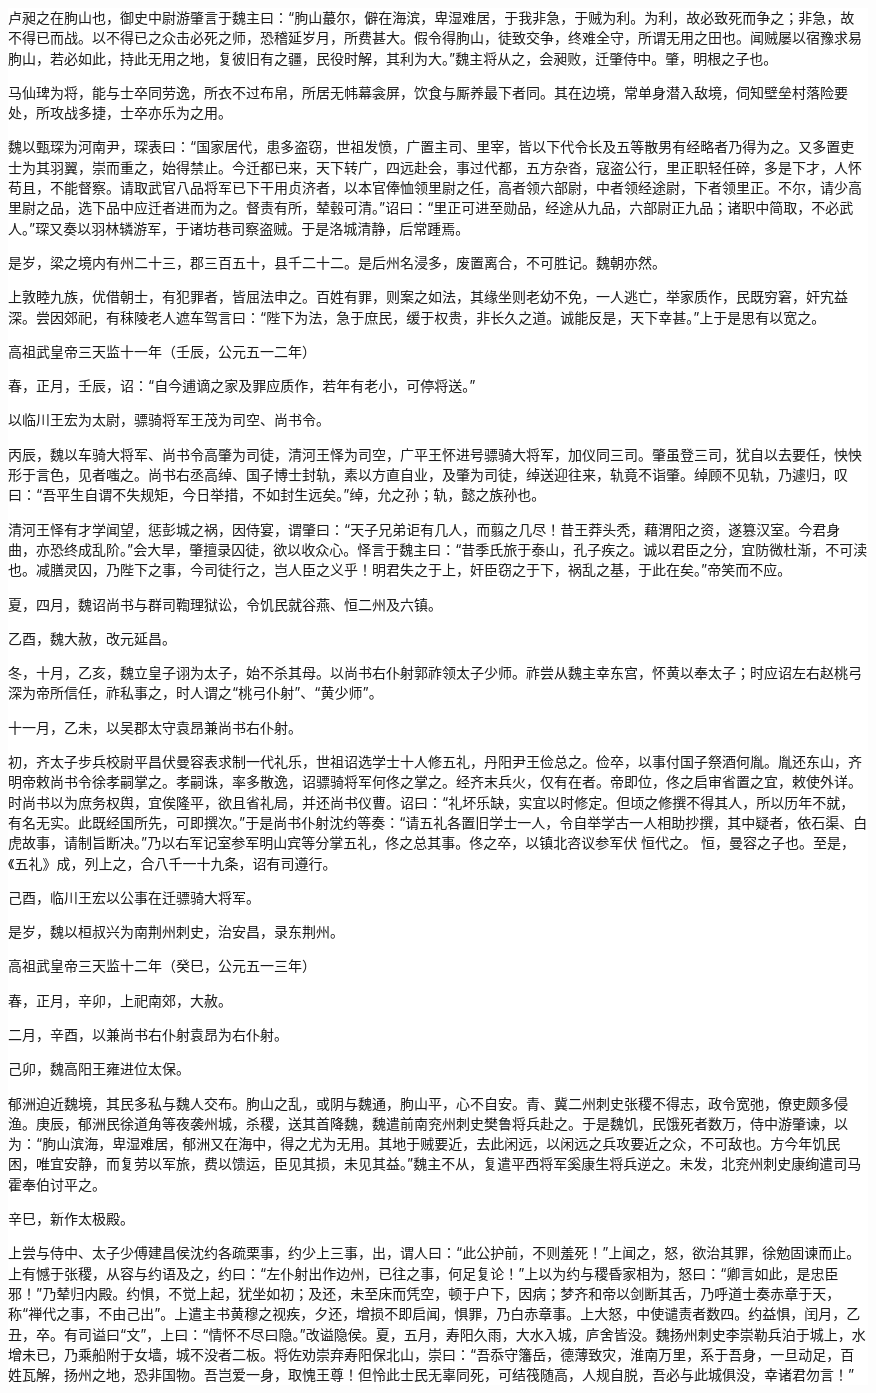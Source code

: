 卢昶之在朐山也，御史中尉游肇言于魏主曰：“朐山蕞尔，僻在海滨，卑湿难居，于我非急，于贼为利。为利，故必致死而争之；非急，故不得已而战。以不得已之众击必死之师，恐稽延岁月，所费甚大。假令得朐山，徒致交争，终难全守，所谓无用之田也。闻贼屡以宿豫求易朐山，若必如此，持此无用之地，复彼旧有之疆，民役时解，其利为大。”魏主将从之，会昶败，迁肇侍中。肇，明根之子也。

马仙琕为将，能与士卒同劳逸，所衣不过布帛，所居无帏幕衾屏，饮食与厮养最下者同。其在边境，常单身潜入敌境，伺知壁垒村落险要处，所攻战多捷，士卒亦乐为之用。

魏以甄琛为河南尹，琛表曰：“国家居代，患多盗窃，世祖发愤，广置主司、里宰，皆以下代令长及五等散男有经略者乃得为之。又多置吏士为其羽翼，崇而重之，始得禁止。今迁都已来，天下转广，四远赴会，事过代都，五方杂沓，寇盗公行，里正职轻任碎，多是下才，人怀苟且，不能督察。请取武官八品将军已下干用贞济者，以本官俸恤领里尉之任，高者领六部尉，中者领经途尉，下者领里正。不尔，请少高里尉之品，选下品中应迁者进而为之。督责有所，辇毂可清。”诏曰：“里正可进至勋品，经途从九品，六部尉正九品；诸职中简取，不必武人。”琛又奏以羽林辚游军，于诸坊巷司察盗贼。于是洛城清静，后常踵焉。

是岁，梁之境内有州二十三，郡三百五十，县千二十二。是后州名浸多，废置离合，不可胜记。魏朝亦然。

上敦睦九族，优借朝士，有犯罪者，皆屈法申之。百姓有罪，则案之如法，其缘坐则老幼不免，一人逃亡，举家质作，民既穷窘，奸宄益深。尝因郊祀，有秣陵老人遮车驾言曰：“陛下为法，急于庶民，缓于权贵，非长久之道。诚能反是，天下幸甚。”上于是思有以宽之。

高祖武皇帝三天监十一年（壬辰，公元五一二年）

春，正月，壬辰，诏：“自今逋谪之家及罪应质作，若年有老小，可停将送。”

以临川王宏为太尉，骠骑将军王茂为司空、尚书令。

丙辰，魏以车骑大将军、尚书令高肇为司徒，清河王怿为司空，广平王怀进号骠骑大将军，加仪同三司。肇虽登三司，犹自以去要任，怏怏形于言色，见者嗤之。尚书右丞高绰、国子博士封轨，素以方直自业，及肇为司徒，绰送迎往来，轨竟不诣肇。绰顾不见轨，乃遽归，叹曰：“吾平生自谓不失规矩，今日举措，不如封生远矣。”绰，允之孙；轨，懿之族孙也。

清河王怿有才学闻望，惩彭城之祸，因侍宴，谓肇曰：“天子兄弟讵有几人，而翦之几尽！昔王莽头秃，藉渭阳之资，遂篡汉室。今君身曲，亦恐终成乱阶。”会大旱，肇擅录囚徒，欲以收众心。怿言于魏主曰：“昔季氏旅于泰山，孔子疾之。诚以君臣之分，宜防微杜渐，不可渎也。减膳灵囚，乃陛下之事，今司徒行之，岂人臣之义乎！明君失之于上，奸臣窃之于下，祸乱之基，于此在矣。”帝笑而不应。

夏，四月，魏诏尚书与群司鞫理狱讼，令饥民就谷燕、恒二州及六镇。

乙酉，魏大赦，改元延昌。

冬，十月，乙亥，魏立皇子诩为太子，始不杀其母。以尚书右仆射郭祚领太子少师。祚尝从魏主幸东宫，怀黄以奉太子；时应诏左右赵桃弓深为帝所信任，祚私事之，时人谓之“桃弓仆射”、“黄少师”。

十一月，乙未，以吴郡太守袁昂兼尚书右仆射。

初，齐太子步兵校尉平昌伏曼容表求制一代礼乐，世祖诏选学士十人修五礼，丹阳尹王俭总之。俭卒，以事付国子祭酒何胤。胤还东山，齐明帝敕尚书令徐孝嗣掌之。孝嗣诛，率多散逸，诏骠骑将军何佟之掌之。经齐末兵火，仅有在者。帝即位，佟之启审省置之宜，敕使外详。时尚书以为庶务权舆，宜俟隆平，欲且省礼局，并还尚书仪曹。诏曰：“礼坏乐缺，实宜以时修定。但顷之修撰不得其人，所以历年不就，有名无实。此既经国所先，可即撰次。”于是尚书仆射沈约等奏：“请五礼各置旧学士一人，令自举学古一人相助抄撰，其中疑者，依石渠、白虎故事，请制旨断决。”乃以右军记室参军明山宾等分掌五礼，佟之总其事。佟之卒，以镇北咨议参军伏 恒代之。 恒，曼容之子也。至是，《五礼》成，列上之，合八千一十九条，诏有司遵行。

己酉，临川王宏以公事在迁骠骑大将军。

是岁，魏以桓叔兴为南荆州刺史，治安昌，录东荆州。

高祖武皇帝三天监十二年（癸巳，公元五一三年）

春，正月，辛卯，上祀南郊，大赦。

二月，辛酉，以兼尚书右仆射袁昂为右仆射。

己卯，魏高阳王雍进位太保。

郁洲迫近魏境，其民多私与魏人交布。朐山之乱，或阴与魏通，朐山平，心不自安。青、冀二州刺史张稷不得志，政令宽弛，僚吏颇多侵渔。庚辰，郁洲民徐道角等夜袭州城，杀稷，送其首降魏，魏遣前南兖州刺史樊鲁将兵赴之。于是魏饥，民饿死者数万，侍中游肇谏，以为：“朐山滨海，卑湿难居，郁洲又在海中，得之尤为无用。其地于贼要近，去此闲远，以闲远之兵攻要近之众，不可敌也。方今年饥民困，唯宜安静，而复劳以军旅，费以馈运，臣见其损，未见其益。”魏主不从，复遣平西将军奚康生将兵逆之。未发，北兖州刺史康绚遣司马霍奉伯讨平之。

辛巳，新作太极殿。

上尝与侍中、太子少傅建昌侯沈约各疏栗事，约少上三事，出，谓人曰：“此公护前，不则羞死！”上闻之，怒，欲治其罪，徐勉固谏而止。上有憾于张稷，从容与约语及之，约曰：“左仆射出作边州，已往之事，何足复论！”上以为约与稷昏家相为，怒曰：“卿言如此，是忠臣邪！”乃辇归内殿。约惧，不觉上起，犹坐如初；及还，未至床而凭空，顿于户下，因病；梦齐和帝以剑断其舌，乃呼道士奏赤章于天，称“禅代之事，不由己出”。上遣主书黄穆之视疾，夕还，增损不即启闻，惧罪，乃白赤章事。上大怒，中使谴责者数四。约益惧，闰月，乙丑，卒。有司谥曰“文”，上曰：“情怀不尽曰隐。”改谥隐侯。夏，五月，寿阳久雨，大水入城，庐舍皆没。魏扬州刺史李崇勒兵泊于城上，水增未已，乃乘船附于女墙，城不没者二板。将佐劝崇弃寿阳保北山，崇曰：“吾忝守籓岳，德薄致灾，淮南万里，系于吾身，一旦动足，百姓瓦解，扬州之地，恐非国物。吾岂爱一身，取愧王尊！但怜此士民无辜同死，可结筏随高，人规自脱，吾必与此城俱没，幸诸君勿言！”
